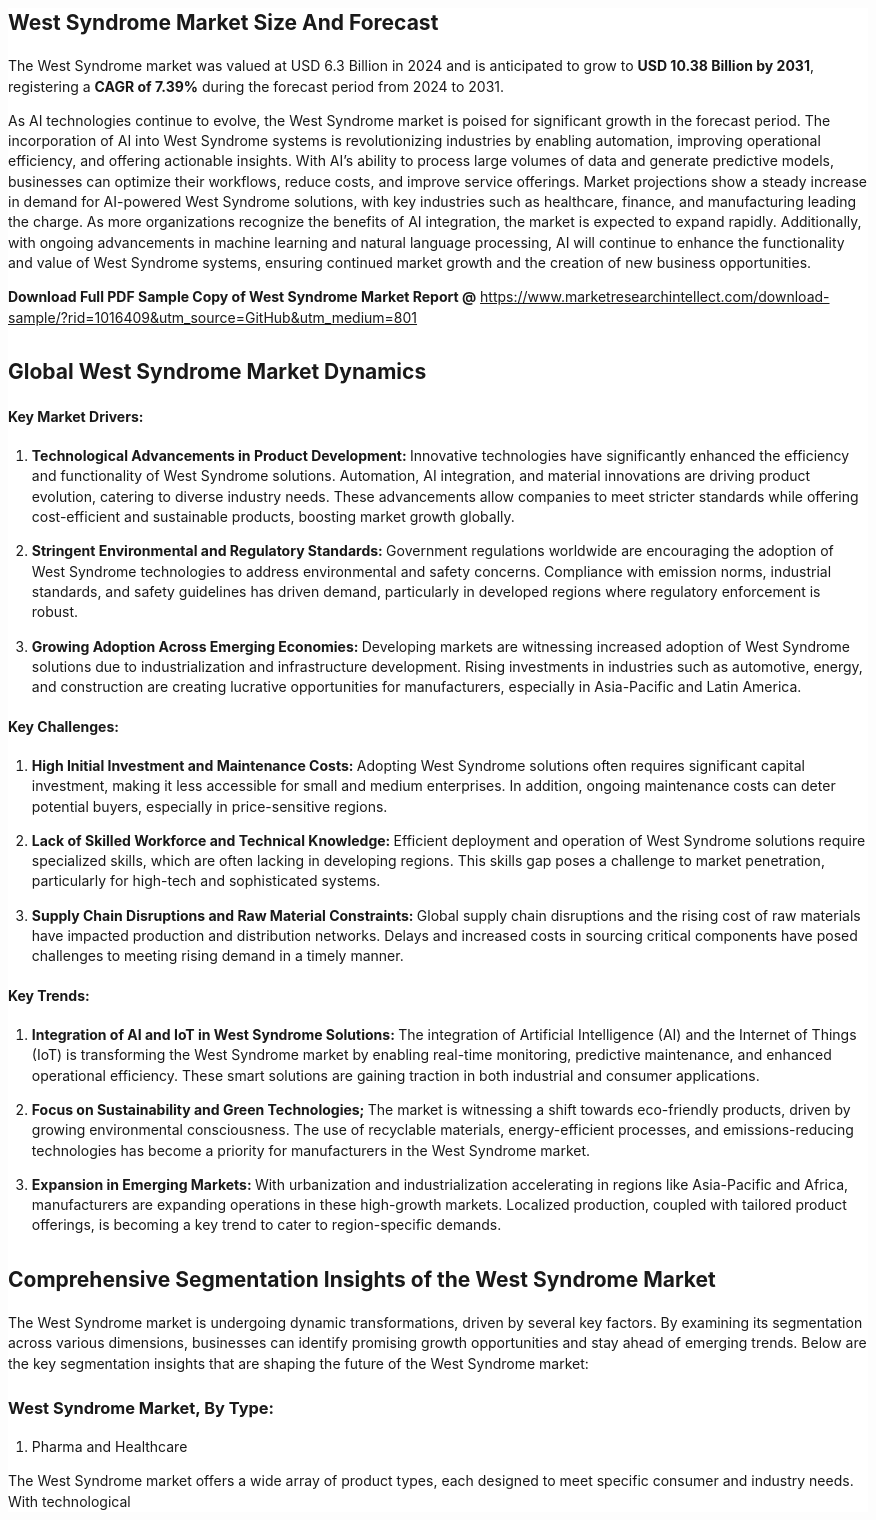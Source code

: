 <h2>West Syndrome Market Size And Forecast</h2><p>The West Syndrome market was valued at USD 6.3 Billion in 2024 and is anticipated to grow to <strong>USD 10.38 Billion by 2031</strong>, registering a <strong>CAGR of 7.39%</strong> during the forecast period from 2024 to 2031.</p><p>As AI technologies continue to evolve, the West Syndrome market is poised for significant growth in the forecast period. The incorporation of AI into West Syndrome systems is revolutionizing industries by enabling automation, improving operational efficiency, and offering actionable insights. With AI’s ability to process large volumes of data and generate predictive models, businesses can optimize their workflows, reduce costs, and improve service offerings. Market projections show a steady increase in demand for AI-powered West Syndrome solutions, with key industries such as healthcare, finance, and manufacturing leading the charge. As more organizations recognize the benefits of AI integration, the market is expected to expand rapidly. Additionally, with ongoing advancements in machine learning and natural language processing, AI will continue to enhance the functionality and value of West Syndrome systems, ensuring continued market growth and the creation of new business opportunities.</p><p><strong>Download Full PDF Sample Copy of West Syndrome Market Report @</strong>&nbsp;<a href="https://www.marketresearchintellect.com/download-sample/?rid=1016409&amp;utm_source=GitHub&amp;utm_medium=801">https://www.marketresearchintellect.com/download-sample/?rid=1016409&amp;utm_source=GitHub&amp;utm_medium=801</a></p><h2>Global West Syndrome Market Dynamics</h2><h4><strong>Key Market Drivers:</strong></h4><ol><li><p><strong>Technological Advancements in Product Development:&nbsp;</strong>Innovative technologies have significantly enhanced the efficiency and functionality of West Syndrome solutions. Automation, AI integration, and material innovations are driving product evolution, catering to diverse industry needs. These advancements allow companies to meet stricter standards while offering cost-efficient and sustainable products, boosting market growth globally.</p></li><li><p><strong>Stringent Environmental and Regulatory Standards:&nbsp;</strong>Government regulations worldwide are encouraging the adoption of West Syndrome technologies to address environmental and safety concerns. Compliance with emission norms, industrial standards, and safety guidelines has driven demand, particularly in developed regions where regulatory enforcement is robust.</p></li><li><p><strong>Growing Adoption Across Emerging Economies:&nbsp;</strong>Developing markets are witnessing increased adoption of West Syndrome solutions due to industrialization and infrastructure development. Rising investments in industries such as automotive, energy, and construction are creating lucrative opportunities for manufacturers, especially in Asia-Pacific and Latin America.</p></li></ol><h4><strong>Key Challenges:</strong></h4><ol><li><p><strong>High Initial Investment and Maintenance Costs:&nbsp;</strong>Adopting West Syndrome solutions often requires significant capital investment, making it less accessible for small and medium enterprises. In addition, ongoing maintenance costs can deter potential buyers, especially in price-sensitive regions.</p></li><li><p><strong>Lack of Skilled Workforce and Technical Knowledge:&nbsp;</strong>Efficient deployment and operation of West Syndrome solutions require specialized skills, which are often lacking in developing regions. This skills gap poses a challenge to market penetration, particularly for high-tech and sophisticated systems.</p></li><li><p><strong>Supply Chain Disruptions and Raw Material Constraints:&nbsp;</strong>Global supply chain disruptions and the rising cost of raw materials have impacted production and distribution networks. Delays and increased costs in sourcing critical components have posed challenges to meeting rising demand in a timely manner.</p></li></ol><h4><strong>Key Trends:</strong></h4><ol><li><p><strong>Integration of AI and IoT in West Syndrome Solutions:&nbsp;</strong>The integration of Artificial Intelligence (AI) and the Internet of Things (IoT) is transforming the West Syndrome market by enabling real-time monitoring, predictive maintenance, and enhanced operational efficiency. These smart solutions are gaining traction in both industrial and consumer applications.</p></li><li><p><strong>Focus on Sustainability and Green Technologies;&nbsp;</strong>The market is witnessing a shift towards eco-friendly products, driven by growing environmental consciousness. The use of recyclable materials, energy-efficient processes, and emissions-reducing technologies has become a priority for manufacturers in the West Syndrome market.</p></li><li><p><strong>Expansion in Emerging Markets:&nbsp;</strong>With urbanization and industrialization accelerating in regions like Asia-Pacific and Africa, manufacturers are expanding operations in these high-growth markets. Localized production, coupled with tailored product offerings, is becoming a key trend to cater to region-specific demands.</p></li></ol><div class="article-main__content" data-test-id="publishing-text-block"><h2>Comprehensive Segmentation Insights of the West Syndrome Market</h2><p>The West Syndrome market is undergoing dynamic transformations, driven by several key factors. By examining its segmentation across various dimensions, businesses can identify promising growth opportunities and stay ahead of emerging trends. Below are the key segmentation insights that are shaping the future of the West Syndrome market:</p><h3><strong>West Syndrome Market, By Type:<br /></strong></h3><ol><li>Pharma and Healthcare</li></ol><p>The West Syndrome market offers a wide array of product types, each designed to meet specific consumer and industry needs. With technological
